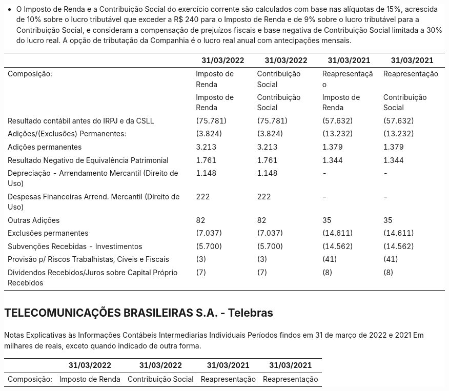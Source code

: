 - O Imposto de Renda e a Contribuição Social do exercício corrente são calculados com base nas alíquotas de 15%, acrescida de 10% sobre o lucro tributável que exceder a R$ 240 para o Imposto de Renda e de 9% sobre o lucro tributável para a Contribuição Social, e consideram a compensação de prejuízos fiscais e base negativa de Contribuição Social limitada a 30% do lucro real. A opção de tributação da Companhia é o lucro real anual com antecipações mensais.

|                                                            | 31/03/2022       | 31/03/2022          | 31/03/2021       | 31/03/2021          |
|------------------------------------------------------------|------------------|---------------------|------------------|---------------------|
| Composição:                                                | Imposto de Renda | Contribuição Social | Reapresentação   | Reapresentação      |
|                                                            | Imposto de Renda | Contribuição Social | Imposto de Renda | Contribuição Social |
| Resultado contábil antes do IRPJ e da CSLL                 | (75.781)         | (75.781)            | (57.632)         | (57.632)            |
| Adições/(Exclusões) Permanentes:                           | (3.824)          | (3.824)             | (13.232)         | (13.232)            |
| Adições permanentes                                        | 3.213            | 3.213               | 1.379            | 1.379               |
| Resultado Negativo de Equivalência Patrimonial             | 1.761            | 1.761               | 1.344            | 1.344               |
| Depreciação - Arrendamento Mercantil (Direito de Uso)      | 1.148            | 1.148               | -                | -                   |
| Despesas Financeiras Arrend. Mercantil (Direito de Uso)    | 222              | 222                 | -                | -                   |
| Outras Adições                                             | 82               | 82                  | 35               | 35                  |
| Exclusões permanentes                                      | (7.037)          | (7.037)             | (14.611)         | (14.611)            |
| Subvenções Recebidas - Investimentos                       | (5.700)          | (5.700)             | (14.562)         | (14.562)            |
| Provisão p/ Riscos Trabalhistas, Cíveis e Fiscais          | (3)              | (3)                 | (41)             | (41)                |
| Dividendos Recebidos/Juros sobre Capital Próprio Recebidos | (7)              | (7)                 | (8)              | (8)                 |







## TELECOMUNICAÇÕES BRASILEIRAS S.A. - Telebras

Notas Explicativas às Informações Contábeis Intermediarias Individuais Períodos findos em 31 de março de 2022 e 2021 Em milhares de reais, exceto quando indicado de outra forma.

|                                                              | 31/03/2022       | 31/03/2022          | 31/03/2021       | 31/03/2021          |
|--------------------------------------------------------------|------------------|---------------------|------------------|---------------------|
| Composição:                                                  | Imposto de Renda | Contribuição Social | Reapresentação   | Reapresentação      |
